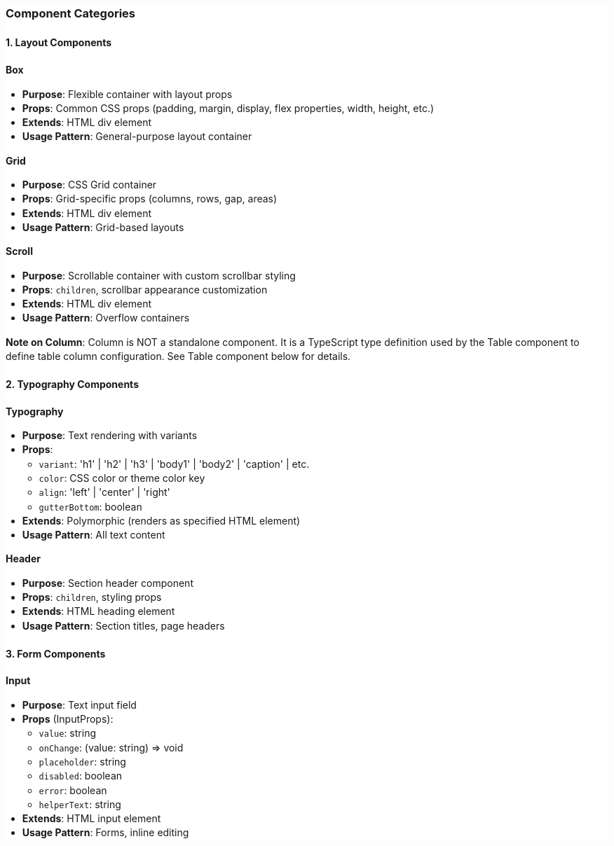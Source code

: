 ### Component Categories

#### 1. Layout Components

**Box**
- **Purpose**: Flexible container with layout props
- **Props**: Common CSS props (padding, margin, display, flex properties, width, height, etc.)
- **Extends**: HTML div element
- **Usage Pattern**: General-purpose layout container

**Grid**
- **Purpose**: CSS Grid container
- **Props**: Grid-specific props (columns, rows, gap, areas)
- **Extends**: HTML div element
- **Usage Pattern**: Grid-based layouts

**Scroll**
- **Purpose**: Scrollable container with custom scrollbar styling
- **Props**: `children`, scrollbar appearance customization
- **Extends**: HTML div element
- **Usage Pattern**: Overflow containers

**Note on Column**: Column is NOT a standalone component. It is a TypeScript type definition used by the Table component to define table column configuration. See Table component below for details.

#### 2. Typography Components

**Typography**
- **Purpose**: Text rendering with variants
- **Props**: 
  - `variant`: 'h1' | 'h2' | 'h3' | 'body1' | 'body2' | 'caption' | etc.
  - `color`: CSS color or theme color key
  - `align`: 'left' | 'center' | 'right'
  - `gutterBottom`: boolean
- **Extends**: Polymorphic (renders as specified HTML element)
- **Usage Pattern**: All text content

**Header**
- **Purpose**: Section header component
- **Props**: `children`, styling props
- **Extends**: HTML heading element
- **Usage Pattern**: Section titles, page headers

#### 3. Form Components

**Input**
- **Purpose**: Text input field
- **Props** (InputProps):
  - `value`: string
  - `onChange`: (value: string) => void
  - `placeholder`: string
  - `disabled`: boolean
  - `error`: boolean
  - `helperText`: string
- **Extends**: HTML input element
- **Usage Pattern**: Forms, inline editing
